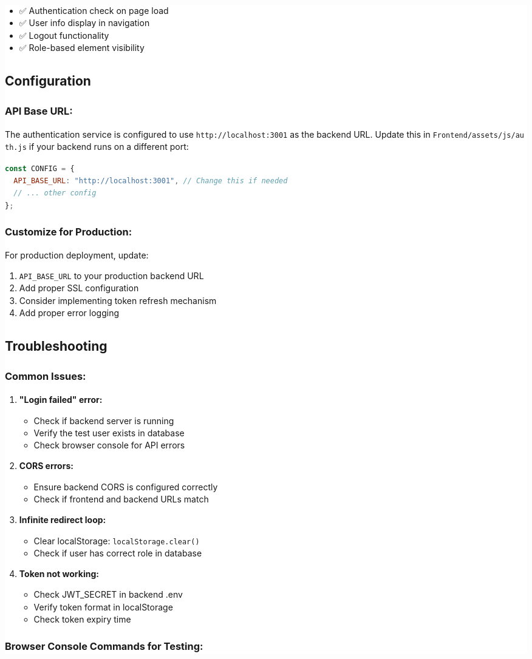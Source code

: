 - ✅ Authentication check on page load
- ✅ User info display in navigation
- ✅ Logout functionality
- ✅ Role-based element visibility

## Configuration

### API Base URL:

The authentication service is configured to use `http://localhost:3001` as the backend URL.
Update this in `Frontend/assets/js/auth.js` if your backend runs on a different port:

```javascript
const CONFIG = {
  API_BASE_URL: "http://localhost:3001", // Change this if needed
  // ... other config
};
```

### Customize for Production:

For production deployment, update:

1. `API_BASE_URL` to your production backend URL
2. Add proper SSL configuration
3. Consider implementing token refresh mechanism
4. Add proper error logging

## Troubleshooting

### Common Issues:

1. **"Login failed" error:**

   - Check if backend server is running
   - Verify the test user exists in database
   - Check browser console for API errors

2. **CORS errors:**

   - Ensure backend CORS is configured correctly
   - Check if frontend and backend URLs match

3. **Infinite redirect loop:**

   - Clear localStorage: `localStorage.clear()`
   - Check if user has correct role in database

4. **Token not working:**
   - Check JWT_SECRET in backend .env
   - Verify token format in localStorage
   - Check token expiry time

### Browser Console Commands for Testing:

